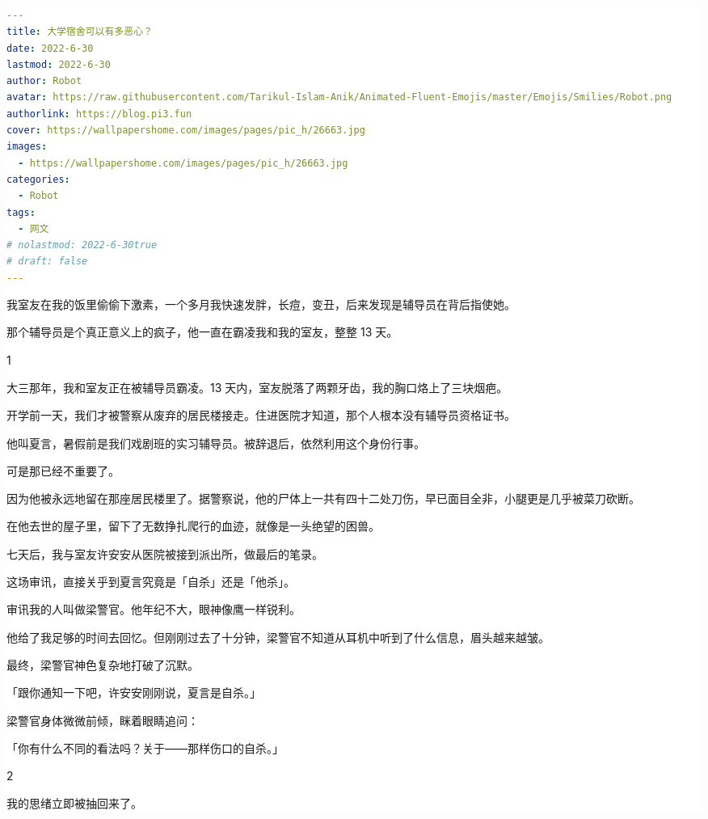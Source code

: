 ```yaml
---
title: 大学宿舍可以有多恶心？
date: 2022-6-30
lastmod: 2022-6-30
author: Robot
avatar: https://raw.githubusercontent.com/Tarikul-Islam-Anik/Animated-Fluent-Emojis/master/Emojis/Smilies/Robot.png
authorlink: https://blog.pi3.fun
cover: https://wallpapershome.com/images/pages/pic_h/26663.jpg
images:
  - https://wallpapershome.com/images/pages/pic_h/26663.jpg
categories:
  - Robot
tags:
  - 网文
# nolastmod: 2022-6-30true
# draft: false
---
```




我室友在我的饭里偷偷下激素，一个多月我快速发胖，长痘，变丑，后来发现是辅导员在背后指使她。

那个辅导员是个真正意义上的疯子，他一直在霸凌我和我的室友，整整 13 天。

1

大三那年，我和室友正在被辅导员霸凌。13 天内，室友脱落了两颗牙齿，我的胸口烙上了三块烟疤。

开学前一天，我们才被警察从废弃的居民楼接走。住进医院才知道，那个人根本没有辅导员资格证书。

他叫夏言，暑假前是我们戏剧班的实习辅导员。被辞退后，依然利用这个身份行事。

可是那已经不重要了。

因为他被永远地留在那座居民楼里了。据警察说，他的尸体上一共有四十二处刀伤，早已面目全非，小腿更是几乎被菜刀砍断。

在他去世的屋子里，留下了无数挣扎爬行的血迹，就像是一头绝望的困兽。

七天后，我与室友许安安从医院被接到派出所，做最后的笔录。

这场审讯，直接关乎到夏言究竟是「自杀」还是「他杀」。

审讯我的人叫做梁警官。他年纪不大，眼神像鹰一样锐利。

他给了我足够的时间去回忆。但刚刚过去了十分钟，梁警官不知道从耳机中听到了什么信息，眉头越来越皱。

最终，梁警官神色复杂地打破了沉默。

「跟你通知一下吧，许安安刚刚说，夏言是自杀。」

梁警官身体微微前倾，眯着眼睛追问：

「你有什么不同的看法吗？关于——那样伤口的自杀。」

2

我的思绪立即被抽回来了。
